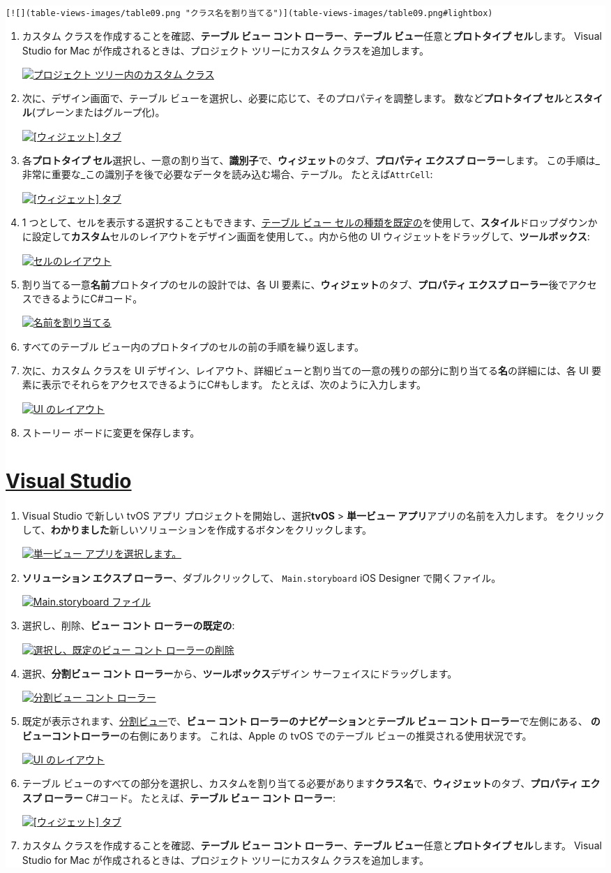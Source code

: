     [![](table-views-images/table09.png "クラス名を割り当てる")](table-views-images/table09.png#lightbox)
1. カスタム クラスを作成することを確認、**テーブル ビュー コント ローラー**、**テーブル ビュー**任意と**プロトタイプ セル**します。 Visual Studio for Mac が作成されるときは、プロジェクト ツリーにカスタム クラスを追加します。 

    [![](table-views-images/table10.png "プロジェクト ツリー内のカスタム クラス")](table-views-images/table10.png#lightbox)
1. 次に、デザイン画面で、テーブル ビューを選択し、必要に応じて、そのプロパティを調整します。 数など**プロトタイプ セル**と**スタイル**(プレーンまたはグループ化)。 

    [![](table-views-images/table11.png "[ウィジェット] タブ")](table-views-images/table11.png#lightbox)
1. 各**プロトタイプ セル**選択し、一意の割り当て、**識別子**で、**ウィジェット**のタブ、**プロパティ エクスプ ローラー**します。 この手順は_非常に重要な_この識別子を後で必要なデータを読み込む場合、テーブル。 たとえば`AttrCell`: 

    [![](table-views-images/table12.png "[ウィジェット] タブ")](table-views-images/table12.png#lightbox)
1. 1 つとして、セルを表示する選択することもできます、[テーブル ビュー セルの種類を既定の](#Table-View-Cell-Types)を使用して、**スタイル**ドロップダウンかに設定して**カスタム**セルのレイアウトをデザイン画面を使用して、。内から他の UI ウィジェットをドラッグして、**ツールボックス**: 

    [![](table-views-images/table13.png "セルのレイアウト")](table-views-images/table13.png#lightbox)
1. 割り当てる一意**名前**プロトタイプのセルの設計では、各 UI 要素に、**ウィジェット**のタブ、**プロパティ エクスプ ローラー**後でアクセスできるようにC#コード。 

    [![](table-views-images/table14.png "名前を割り当てる")](table-views-images/table14.png#lightbox)
1. すべてのテーブル ビュー内のプロトタイプのセルの前の手順を繰り返します。
1. 次に、カスタム クラスを UI デザイン、レイアウト、詳細ビューと割り当ての一意の残りの部分に割り当てる**名**の詳細には、各 UI 要素に表示でそれらをアクセスできるようにC#もします。 たとえば、次のように入力します。 

    [![](table-views-images/table15.png "UI のレイアウト")](table-views-images/table15.png#lightbox)
1. ストーリー ボードに変更を保存します。
    
# <a name="visual-studiotabwindows"></a>[Visual Studio](#tab/windows)
    
1. Visual Studio で新しい tvOS アプリ プロジェクトを開始し、選択**tvOS** > **単一ビュー アプリ**アプリの名前を入力します。 をクリックして、**わかりました**新しいソリューションを作成するボタンをクリックします。 

    [![](table-views-images/table02-vs.png "単一ビュー アプリを選択します。")](table-views-images/table02-vs.png#lightbox)
1. **ソリューション エクスプ ローラー**、ダブルクリックして、 `Main.storyboard` iOS Designer で開くファイル。 

    [![](table-views-images/table05-vs.png "Main.storyboard ファイル")](table-views-images/table05-vs.png#lightbox)
1. 選択し、削除、**ビュー コント ローラーの既定の**: 

    [![](table-views-images/table06-vs.png "選択し、既定のビュー コント ローラーの削除")](table-views-images/table06-vs.png#lightbox)
1. 選択、**分割ビュー コント ローラー**から、**ツールボックス**デザイン サーフェイスにドラッグします。 

    [![](table-views-images/table07-vs.png "分割ビュー コント ローラー")](table-views-images/table07-vs.png#lightbox)
1. 既定が表示されます、[分割ビュー](~/ios/tvos/user-interface/split-views.md)で、**ビュー コント ローラーのナビゲーション**と**テーブル ビュー コント ローラー**で左側にある、 **のビューコントローラー**の右側にあります。 これは、Apple の tvOS でのテーブル ビューの推奨される使用状況です。 

    [![](table-views-images/table08-vs.png "UI のレイアウト")](table-views-images/table08-vs.png#lightbox)
1. テーブル ビューのすべての部分を選択し、カスタムを割り当てる必要があります**クラス名**で、**ウィジェット**のタブ、**プロパティ エクスプ ローラー** C#コード。 たとえば、**テーブル ビュー コント ローラー**: 

    [![](table-views-images/table09-vs.png "[ウィジェット] タブ")](table-views-images/table09-vs.png#lightbox)
1. カスタム クラスを作成することを確認、**テーブル ビュー コント ローラー**、**テーブル ビュー**任意と**プロトタイプ セル**します。 Visual Studio for Mac が作成されるときは、プロジェクト ツリーにカスタム クラスを追加します。 
